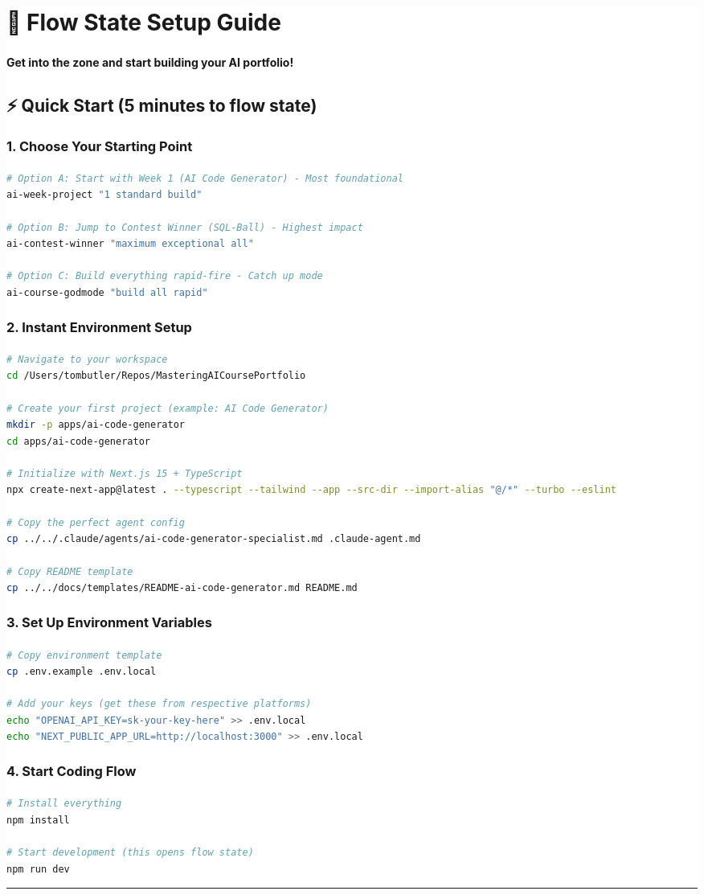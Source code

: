 # 🚀 Flow State Setup Guide

**Get into the zone and start building your AI portfolio!**

## ⚡ Quick Start (5 minutes to flow state)

### 1. Choose Your Starting Point
```bash
# Option A: Start with Week 1 (AI Code Generator) - Most foundational
ai-week-project "1 standard build"

# Option B: Jump to Contest Winner (SQL-Ball) - Highest impact
ai-contest-winner "maximum exceptional all"

# Option C: Build everything rapid-fire - Catch up mode
ai-course-godmode "build all rapid"
```

### 2. Instant Environment Setup
```bash
# Navigate to your workspace
cd /Users/tombutler/Repos/MasteringAICoursePortfolio

# Create your first project (example: AI Code Generator)
mkdir -p apps/ai-code-generator
cd apps/ai-code-generator

# Initialize with Next.js 15 + TypeScript
npx create-next-app@latest . --typescript --tailwind --app --src-dir --import-alias "@/*" --turbo --eslint

# Copy the perfect agent config
cp ../../.claude/agents/ai-code-generator-specialist.md .claude-agent.md

# Copy README template
cp ../../docs/templates/README-ai-code-generator.md README.md
```

### 3. Set Up Environment Variables
```bash
# Copy environment template
cp .env.example .env.local

# Add your keys (get these from respective platforms)
echo "OPENAI_API_KEY=sk-your-key-here" >> .env.local
echo "NEXT_PUBLIC_APP_URL=http://localhost:3000" >> .env.local
```

### 4. Start Coding Flow
```bash
# Install everything
npm install

# Start development (this opens flow state)
npm run dev
```

---